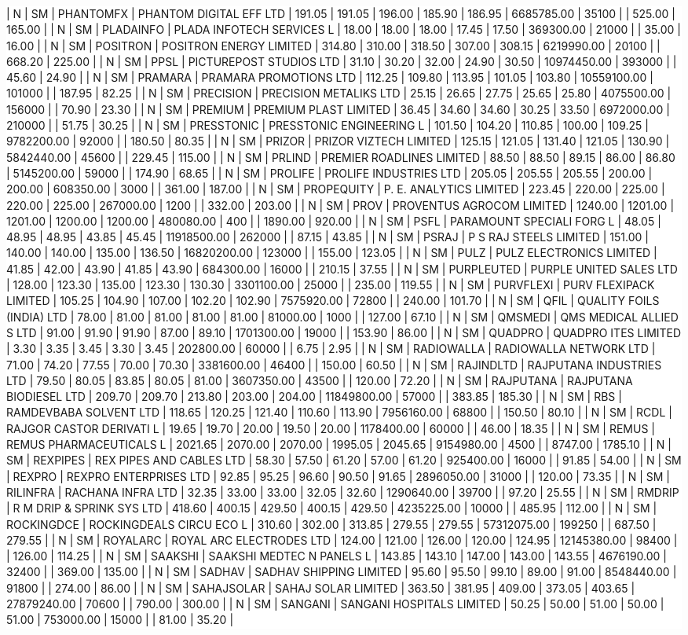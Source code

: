 | N | SM | PHANTOMFX | PHANTOM DIGITAL EFF LTD | 191.05 | 191.05 | 196.00 | 185.90 | 186.95 | 6685785.00 | 35100 |  | 525.00 | 165.00 |
| N | SM | PLADAINFO | PLADA INFOTECH SERVICES L | 18.00 | 18.00 | 18.00 | 17.45 | 17.50 | 369300.00 | 21000 |  | 35.00 | 16.00 |
| N | SM | POSITRON | POSITRON ENERGY LIMITED | 314.80 | 310.00 | 318.50 | 307.00 | 308.15 | 6219990.00 | 20100 |  | 668.20 | 225.00 |
| N | SM | PPSL | PICTUREPOST STUDIOS LTD | 31.10 | 30.20 | 32.00 | 24.90 | 30.50 | 10974450.00 | 393000 |  | 45.60 | 24.90 |
| N | SM | PRAMARA | PRAMARA PROMOTIONS LTD | 112.25 | 109.80 | 113.95 | 101.05 | 103.80 | 10559100.00 | 101000 |  | 187.95 | 82.25 |
| N | SM | PRECISION | PRECISION METALIKS LTD | 25.15 | 26.65 | 27.75 | 25.65 | 25.80 | 4075500.00 | 156000 |  | 70.90 | 23.30 |
| N | SM | PREMIUM | PREMIUM PLAST LIMITED | 36.45 | 34.60 | 34.60 | 30.25 | 33.50 | 6972000.00 | 210000 |  | 51.75 | 30.25 |
| N | SM | PRESSTONIC | PRESSTONIC ENGINEERING L | 101.50 | 104.20 | 110.85 | 100.00 | 109.25 | 9782200.00 | 92000 |  | 180.50 | 80.35 |
| N | SM | PRIZOR | PRIZOR VIZTECH LIMITED | 125.15 | 121.05 | 131.40 | 121.05 | 130.90 | 5842440.00 | 45600 |  | 229.45 | 115.00 |
| N | SM | PRLIND | PREMIER ROADLINES LIMITED | 88.50 | 88.50 | 89.15 | 86.00 | 86.80 | 5145200.00 | 59000 |  | 174.90 | 68.65 |
| N | SM | PROLIFE | PROLIFE INDUSTRIES LTD | 205.05 | 205.55 | 205.55 | 200.00 | 200.00 | 608350.00 | 3000 |  | 361.00 | 187.00 |
| N | SM | PROPEQUITY | P. E. ANALYTICS LIMITED | 223.45 | 220.00 | 225.00 | 220.00 | 225.00 | 267000.00 | 1200 |  | 332.00 | 203.00 |
| N | SM | PROV | PROVENTUS AGROCOM LIMITED | 1240.00 | 1201.00 | 1201.00 | 1200.00 | 1200.00 | 480080.00 | 400 |  | 1890.00 | 920.00 |
| N | SM | PSFL | PARAMOUNT SPECIALI FORG L | 48.05 | 48.95 | 48.95 | 43.85 | 45.45 | 11918500.00 | 262000 |  | 87.15 | 43.85 |
| N | SM | PSRAJ | P S RAJ STEELS LIMITED | 151.00 | 140.00 | 140.00 | 135.00 | 136.50 | 16820200.00 | 123000 |  | 155.00 | 123.05 |
| N | SM | PULZ | PULZ ELECTRONICS LIMITED | 41.85 | 42.00 | 43.90 | 41.85 | 43.90 | 684300.00 | 16000 |  | 210.15 | 37.55 |
| N | SM | PURPLEUTED | PURPLE UNITED SALES LTD | 128.00 | 123.30 | 135.00 | 123.30 | 130.30 | 3301100.00 | 25000 |  | 235.00 | 119.55 |
| N | SM | PURVFLEXI | PURV FLEXIPACK LIMITED | 105.25 | 104.90 | 107.00 | 102.20 | 102.90 | 7575920.00 | 72800 |  | 240.00 | 101.70 |
| N | SM | QFIL | QUALITY FOILS (INDIA) LTD | 78.00 | 81.00 | 81.00 | 81.00 | 81.00 | 81000.00 | 1000 |  | 127.00 | 67.10 |
| N | SM | QMSMEDI | QMS MEDICAL ALLIED S LTD | 91.00 | 91.90 | 91.90 | 87.00 | 89.10 | 1701300.00 | 19000 |  | 153.90 | 86.00 |
| N | SM | QUADPRO | QUADPRO ITES LIMITED | 3.30 | 3.35 | 3.45 | 3.30 | 3.45 | 202800.00 | 60000 |  | 6.75 | 2.95 |
| N | SM | RADIOWALLA | RADIOWALLA NETWORK LTD | 71.00 | 74.20 | 77.55 | 70.00 | 70.30 | 3381600.00 | 46400 |  | 150.00 | 60.50 |
| N | SM | RAJINDLTD | RAJPUTANA INDUSTRIES LTD | 79.50 | 80.05 | 83.85 | 80.05 | 81.00 | 3607350.00 | 43500 |  | 120.00 | 72.20 |
| N | SM | RAJPUTANA | RAJPUTANA BIODIESEL LTD | 209.70 | 209.70 | 213.80 | 203.00 | 204.00 | 11849800.00 | 57000 |  | 383.85 | 185.30 |
| N | SM | RBS | RAMDEVBABA SOLVENT LTD | 118.65 | 120.25 | 121.40 | 110.60 | 113.90 | 7956160.00 | 68800 |  | 150.50 | 80.10 |
| N | SM | RCDL | RAJGOR CASTOR DERIVATI L | 19.65 | 19.70 | 20.00 | 19.50 | 20.00 | 1178400.00 | 60000 |  | 46.00 | 18.35 |
| N | SM | REMUS | REMUS PHARMACEUTICALS L | 2021.65 | 2070.00 | 2070.00 | 1995.05 | 2045.65 | 9154980.00 | 4500 |  | 8747.00 | 1785.10 |
| N | SM | REXPIPES | REX PIPES AND CABLES LTD | 58.30 | 57.50 | 61.20 | 57.00 | 61.20 | 925400.00 | 16000 |  | 91.85 | 54.00 |
| N | SM | REXPRO | REXPRO ENTERPRISES LTD | 92.85 | 95.25 | 96.60 | 90.50 | 91.65 | 2896050.00 | 31000 |  | 120.00 | 73.35 |
| N | SM | RILINFRA | RACHANA INFRA LTD | 32.35 | 33.00 | 33.00 | 32.05 | 32.60 | 1290640.00 | 39700 |  | 97.20 | 25.55 |
| N | SM | RMDRIP | R M DRIP & SPRINK SYS LTD | 418.60 | 400.15 | 429.50 | 400.15 | 429.50 | 4235225.00 | 10000 |  | 485.95 | 112.00 |
| N | SM | ROCKINGDCE | ROCKINGDEALS CIRCU ECO L | 310.60 | 302.00 | 313.85 | 279.55 | 279.55 | 57312075.00 | 199250 |  | 687.50 | 279.55 |
| N | SM | ROYALARC | ROYAL ARC ELECTRODES LTD | 124.00 | 121.00 | 126.00 | 120.00 | 124.95 | 12145380.00 | 98400 |  | 126.00 | 114.25 |
| N | SM | SAAKSHI | SAAKSHI MEDTEC N PANELS L | 143.85 | 143.10 | 147.00 | 143.00 | 143.55 | 4676190.00 | 32400 |  | 369.00 | 135.00 |
| N | SM | SADHAV | SADHAV SHIPPING LIMITED | 95.60 | 95.50 | 99.10 | 89.00 | 91.00 | 8548440.00 | 91800 |  | 274.00 | 86.00 |
| N | SM | SAHAJSOLAR | SAHAJ SOLAR LIMITED | 363.50 | 381.95 | 409.00 | 373.05 | 403.65 | 27879240.00 | 70600 |  | 790.00 | 300.00 |
| N | SM | SANGANI | SANGANI HOSPITALS LIMITED | 50.25 | 50.00 | 51.00 | 50.00 | 51.00 | 753000.00 | 15000 |  | 81.00 | 35.20 |